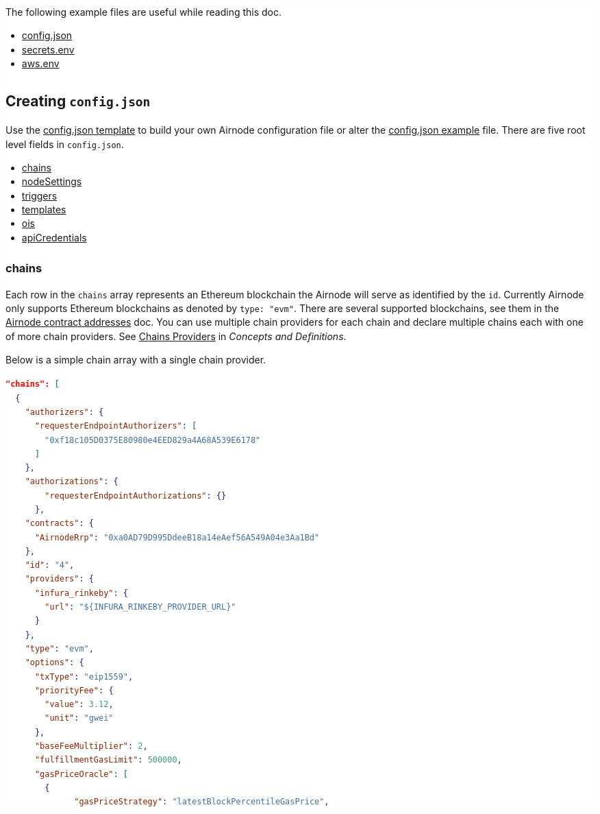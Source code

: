 The following example files are useful while reading this doc.

- [config.json](../../../reference/examples/config-json.md)
- [secrets.env](../../../reference/examples/secrets-env.md)
- [aws.env](../../../reference/examples/aws-env.md)

## Creating `config.json`

Use the [config.json template](../../../reference/templates/config-json.md) to
build your own Airnode configuration file or alter the
[config.json example](../../../reference/examples/config-json.md) file. There
are five root level fields in `config.json`.

- [chains](./configuring-airnode.md#chains)
- [nodeSettings](./configuring-airnode.md#nodesettings)
- [triggers](./configuring-airnode.md#triggers)
- [templates](./configuring-airnode.md#templates)
- [ois](./configuring-airnode.md#ois)
- [apiCredentials](./configuring-airnode.md#apicredentials)

### chains

Each row in the `chains` array represents an Ethereum blockchain the Airnode
will serve as identified by the `id`. Currently Airnode only supports Ethereum
blockchains as denoted by `type: "evm"`. There are several supported
blockchains, see them in the
[Airnode contract addresses](../../../reference/airnode-addresses.md) doc. You
can use multiple chain providers for each chain and declare multiple chains each
with one of more chain providers. See
[Chains Providers](../../../concepts/chain-providers.md) in _Concepts and
Definitions_.

Below is a simple chain array with a single chain provider.

```json
"chains": [
  {
    "authorizers": {
      "requesterEndpointAuthorizers": [
        "0xf18c105D0375E80980e4EED829a4A68A539E6178"
      ]
    },
    "authorizations": {
        "requesterEndpointAuthorizations": {}
      },
    "contracts": {
      "AirnodeRrp": "0xa0AD79D995DdeeB18a14eAef56A549A04e3Aa1Bd"
    },
    "id": "4",
    "providers": {
      "infura_rinkeby": {
        "url": "${INFURA_RINKEBY_PROVIDER_URL}"
      }
    },
    "type": "evm",
    "options": {
      "txType": "eip1559",
      "priorityFee": {
        "value": 3.12,
        "unit": "gwei"
      },
      "baseFeeMultiplier": 2,
      "fulfillmentGasLimit": 500000,
      "gasPriceOracle": [
        {
              "gasPriceStrategy": "latestBlockPercentileGasPrice",
```